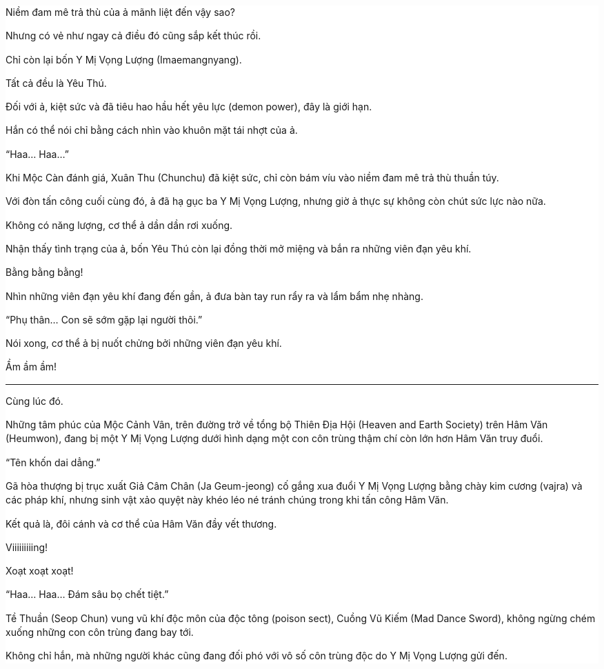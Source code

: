Niềm đam mê trả thù của ả mãnh liệt đến vậy sao?

Nhưng có vẻ như ngay cả điều đó cũng sắp kết thúc rồi.

Chỉ còn lại bốn Y Mị Vọng Lượng (Imaemangnyang).

Tất cả đều là Yêu Thú.

Đối với ả, kiệt sức và đã tiêu hao hầu hết yêu lực (demon power), đây là giới hạn.

Hắn có thể nói chỉ bằng cách nhìn vào khuôn mặt tái nhợt của ả.

“Haa… Haa…”

Khi Mộc Càn đánh giá, Xuân Thu (Chunchu) đã kiệt sức, chỉ còn bám víu vào niềm đam mê trả thù thuần túy.

Với đòn tấn công cuối cùng đó, ả đã hạ gục ba Y Mị Vọng Lượng, nhưng giờ ả thực sự không còn chút sức lực nào nữa.

Không có năng lượng, cơ thể ả dần dần rơi xuống.

Nhận thấy tình trạng của ả, bốn Yêu Thú còn lại đồng thời mở miệng và bắn ra những viên đạn yêu khí.

Bằng bằng bằng!

Nhìn những viên đạn yêu khí đang đến gần, ả đưa bàn tay run rẩy ra và lẩm bẩm nhẹ nhàng.

“Phụ thân… Con sẽ sớm gặp lại người thôi.”

Nói xong, cơ thể ả bị nuốt chửng bởi những viên đạn yêu khí.

Ầm ầm ầm!

***

Cùng lúc đó.

Những tâm phúc của Mộc Cảnh Vân, trên đường trở về tổng bộ Thiên Địa Hội (Heaven and Earth Society) trên Hâm Văn (Heumwon), đang bị một Y Mị Vọng Lượng dưới hình dạng một con côn trùng thậm chí còn lớn hơn Hâm Văn truy đuổi.

“Tên khốn dai dẳng.”

Gã hòa thượng bị trục xuất Giả Câm Chân (Ja Geum-jeong) cố gắng xua đuổi Y Mị Vọng Lượng bằng chày kim cương (vajra) và các pháp khí, nhưng sinh vật xảo quyệt này khéo léo né tránh chúng trong khi tấn công Hâm Văn.

Kết quả là, đôi cánh và cơ thể của Hâm Văn đầy vết thương.

Viiiiiiiiing!

Xoạt xoạt xoạt!

“Haa… Haa… Đám sâu bọ chết tiệt.”

Tề Thuần (Seop Chun) vung vũ khí độc môn của độc tông (poison sect), Cuồng Vũ Kiếm (Mad Dance Sword), không ngừng chém xuống những con côn trùng đang bay tới.

Không chỉ hắn, mà những người khác cũng đang đối phó với vô số côn trùng độc do Y Mị Vọng Lượng gửi đến.

